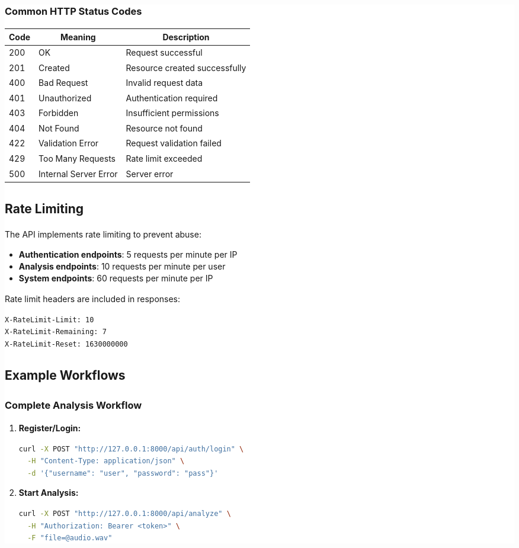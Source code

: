 ### Common HTTP Status Codes

| Code | Meaning | Description |
|------|---------|-------------|
| 200 | OK | Request successful |
| 201 | Created | Resource created successfully |
| 400 | Bad Request | Invalid request data |
| 401 | Unauthorized | Authentication required |
| 403 | Forbidden | Insufficient permissions |
| 404 | Not Found | Resource not found |
| 422 | Validation Error | Request validation failed |
| 429 | Too Many Requests | Rate limit exceeded |
| 500 | Internal Server Error | Server error |

## Rate Limiting

The API implements rate limiting to prevent abuse:

- **Authentication endpoints**: 5 requests per minute per IP
- **Analysis endpoints**: 10 requests per minute per user
- **System endpoints**: 60 requests per minute per IP

Rate limit headers are included in responses:

```http
X-RateLimit-Limit: 10
X-RateLimit-Remaining: 7
X-RateLimit-Reset: 1630000000
```

## Example Workflows

### Complete Analysis Workflow

1. **Register/Login:**
   ```bash
   curl -X POST "http://127.0.0.1:8000/api/auth/login" \
     -H "Content-Type: application/json" \
     -d '{"username": "user", "password": "pass"}'
   ```

2. **Start Analysis:**
   ```bash
   curl -X POST "http://127.0.0.1:8000/api/analyze" \
     -H "Authorization: Bearer <token>" \
     -F "file=@audio.wav"
   ```
